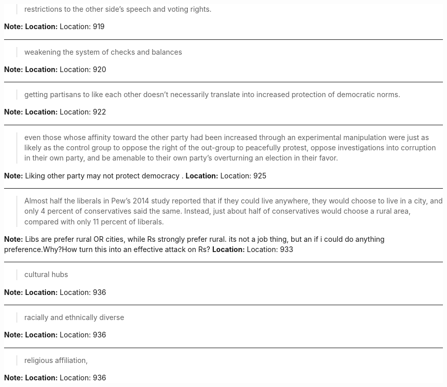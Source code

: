 > ​restrictions to the other side’s speech and voting rights.​

**Note:** 
**Location:** Location: 919


---
> ​weakening the system of checks and balances​

**Note:** 
**Location:** Location: 920


---
> ​getting partisans to like each other doesn’t necessarily translate into increased protection of democratic norms.​

**Note:** 
**Location:** Location: 922


---
> ​even those whose affinity toward the other party had been increased through an experimental manipulation were just as likely as the control group to oppose the right of the out-group to peacefully protest, oppose investigations into corruption in their own party, and be amenable to their own party’s overturning an election in their favor.​

**Note:** Liking other party may not protect democracy .
**Location:** Location: 925


---
> ​Almost half the liberals in Pew’s 2014 study reported that if they could live anywhere, they would choose to live in a city, and only 4 percent of conservatives said the same. Instead, just about half of conservatives would choose a rural area, compared with only 11 percent of liberals.​

**Note:** Libs are prefer rural OR cities, while Rs strongly prefer rural.  its not a job thing, but an if i could do anything preference.Why?How turn this into an effective attack on Rs?
**Location:** Location: 933


---
> ​cultural hubs​

**Note:** 
**Location:** Location: 936


---
> ​racially and ethnically diverse​

**Note:** 
**Location:** Location: 936


---
> ​religious affiliation,​

**Note:** 
**Location:** Location: 936
